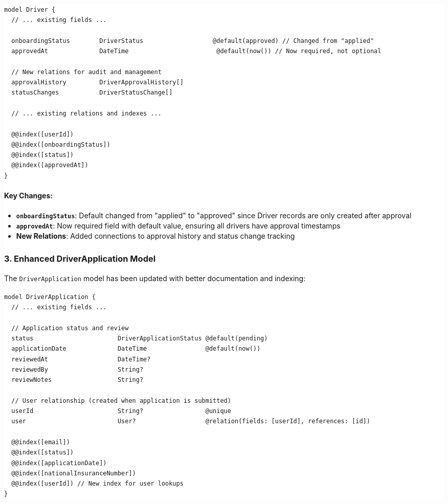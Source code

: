 ```prisma
model Driver {
  // ... existing fields ...

  onboardingStatus        DriverStatus                   @default(approved) // Changed from "applied"
  approvedAt              DateTime                        @default(now()) // Now required, not optional

  // New relations for audit and management
  approvalHistory         DriverApprovalHistory[]
  statusChanges           DriverStatusChange[]

  // ... existing relations and indexes ...

  @@index([userId])
  @@index([onboardingStatus])
  @@index([status])
  @@index([approvedAt])
}
```

#### Key Changes:

- **`onboardingStatus`**: Default changed from "applied" to "approved" since Driver records are only created after approval
- **`approvedAt`**: Now required field with default value, ensuring all drivers have approval timestamps
- **New Relations**: Added connections to approval history and status change tracking

### 3. Enhanced DriverApplication Model

The `DriverApplication` model has been updated with better documentation and indexing:

```prisma
model DriverApplication {
  // ... existing fields ...

  // Application status and review
  status                       DriverApplicationStatus @default(pending)
  applicationDate              DateTime                @default(now())
  reviewedAt                   DateTime?
  reviewedBy                   String?
  reviewNotes                  String?

  // User relationship (created when application is submitted)
  userId                       String?                 @unique
  user                         User?                   @relation(fields: [userId], references: [id])

  @@index([email])
  @@index([status])
  @@index([applicationDate])
  @@index([nationalInsuranceNumber])
  @@index([userId]) // New index for user lookups
}
```
